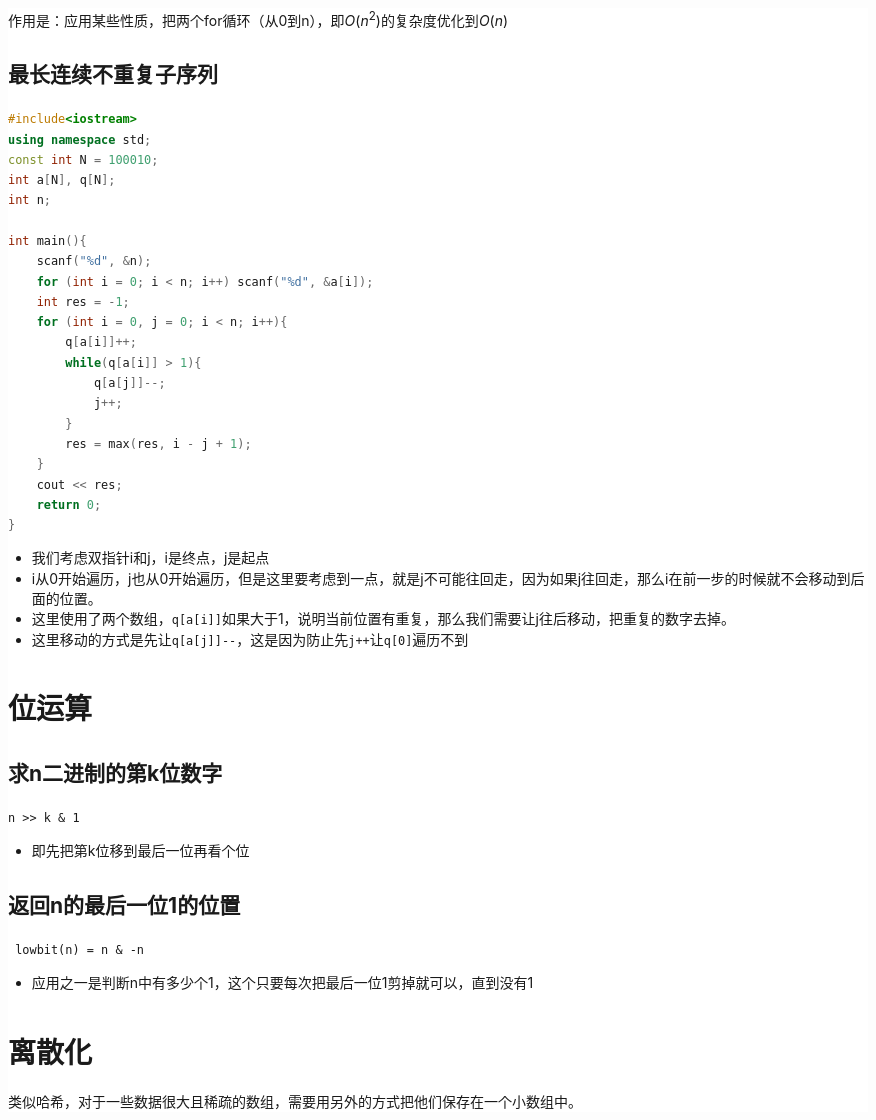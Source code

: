 作用是：应用某些性质，把两个for循环（从0到n），即$O(n^2)$的复杂度优化到$O(n)$

## 最长连续不重复子序列

```c++
#include<iostream>
using namespace std;
const int N = 100010;
int a[N], q[N];
int n;

int main(){
    scanf("%d", &n);
    for (int i = 0; i < n; i++) scanf("%d", &a[i]);
    int res = -1;
    for (int i = 0, j = 0; i < n; i++){
        q[a[i]]++;
        while(q[a[i]] > 1){
            q[a[j]]--;
            j++;
        }
        res = max(res, i - j + 1);
    }
    cout << res;
    return 0;
}
```

- 我们考虑双指针i和j，i是终点，j是起点
- i从0开始遍历，j也从0开始遍历，但是这里要考虑到一点，就是j不可能往回走，因为如果j往回走，那么i在前一步的时候就不会移动到后面的位置。
- 这里使用了两个数组，`q[a[i]]`如果大于1，说明当前位置有重复，那么我们需要让j往后移动，把重复的数字去掉。
- 这里移动的方式是先让`q[a[j]]--`，这是因为防止先`j++`让`q[0]`遍历不到

# 位运算

## 求n二进制的第k位数字

`n >> k & 1`

- 即先把第k位移到最后一位再看个位

## 返回n的最后一位1的位置

` lowbit(n) = n & -n`

- 应用之一是判断n中有多少个1，这个只要每次把最后一位1剪掉就可以，直到没有1 

# 离散化

类似哈希，对于一些数据很大且稀疏的数组，需要用另外的方式把他们保存在一个小数组中。
